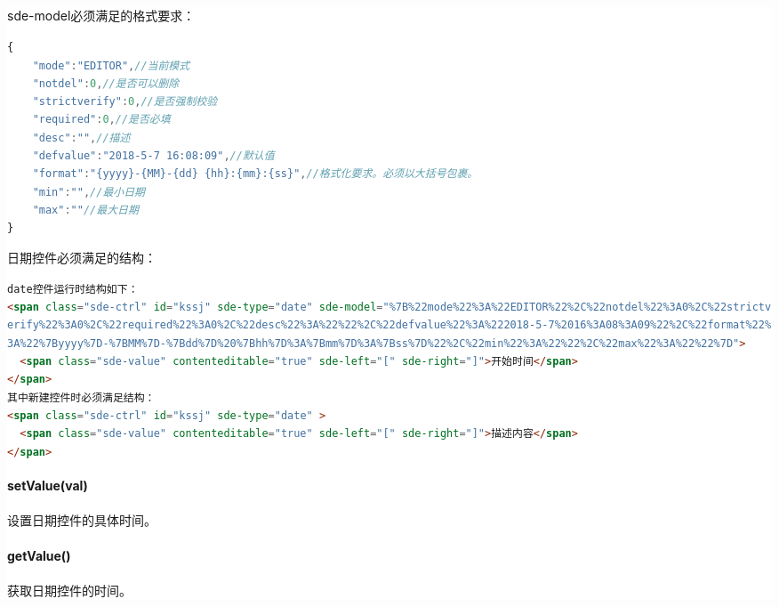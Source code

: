 sde-model必须满足的格式要求：
```js
{
    "mode":"EDITOR",//当前模式
    "notdel":0,//是否可以删除
    "strictverify":0,//是否强制校验
    "required":0,//是否必填
    "desc":"",//描述
    "defvalue":"2018-5-7 16:08:09",//默认值
    "format":"{yyyy}-{MM}-{dd} {hh}:{mm}:{ss}",//格式化要求。必须以大括号包裹。
    "min":"",//最小日期
    "max":""//最大日期
}
```
日期控件必须满足的结构：
```html
date控件运行时结构如下：
<span class="sde-ctrl" id="kssj" sde-type="date" sde-model="%7B%22mode%22%3A%22EDITOR%22%2C%22notdel%22%3A0%2C%22strictverify%22%3A0%2C%22required%22%3A0%2C%22desc%22%3A%22%22%2C%22defvalue%22%3A%222018-5-7%2016%3A08%3A09%22%2C%22format%22%3A%22%7Byyyy%7D-%7BMM%7D-%7Bdd%7D%20%7Bhh%7D%3A%7Bmm%7D%3A%7Bss%7D%22%2C%22min%22%3A%22%22%2C%22max%22%3A%22%22%7D">
  <span class="sde-value" contenteditable="true" sde-left="[" sde-right="]">开始时间</span>
</span>
其中新建控件时必须满足结构：
<span class="sde-ctrl" id="kssj" sde-type="date" >
  <span class="sde-value" contenteditable="true" sde-left="[" sde-right="]">描述内容</span>
</span>
```
#### setValue(val)

设置日期控件的具体时间。

#### getValue()

获取日期控件的时间。